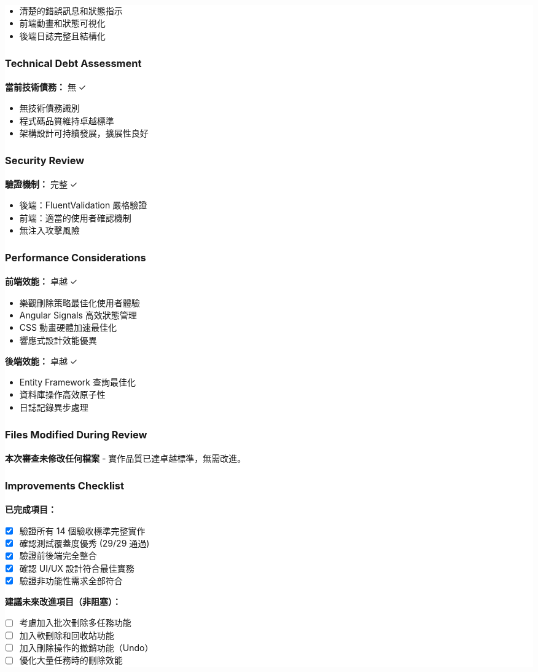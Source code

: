 - 清楚的錯誤訊息和狀態指示
- 前端動畫和狀態可視化
- 後端日誌完整且結構化

### Technical Debt Assessment

**當前技術債務：** 無 ✓

- 無技術債務識別
- 程式碼品質維持卓越標準
- 架構設計可持續發展，擴展性良好

### Security Review

**驗證機制：** 完整 ✓

- 後端：FluentValidation 嚴格驗證
- 前端：適當的使用者確認機制
- 無注入攻擊風險

### Performance Considerations

**前端效能：** 卓越 ✓

- 樂觀刪除策略最佳化使用者體驗
- Angular Signals 高效狀態管理
- CSS 動畫硬體加速最佳化
- 響應式設計效能優異

**後端效能：** 卓越 ✓

- Entity Framework 查詢最佳化
- 資料庫操作高效原子性
- 日誌記錄異步處理

### Files Modified During Review

**本次審查未修改任何檔案** - 實作品質已達卓越標準，無需改進。

### Improvements Checklist

**已完成項目：**

- [x] 驗證所有 14 個驗收標準完整實作
- [x] 確認測試覆蓋度優秀 (29/29 通過)
- [x] 驗證前後端完全整合
- [x] 確認 UI/UX 設計符合最佳實務
- [x] 驗證非功能性需求全部符合

**建議未來改進項目（非阻塞）：**

- [ ] 考慮加入批次刪除多任務功能
- [ ] 加入軟刪除和回收站功能
- [ ] 加入刪除操作的撤銷功能（Undo）
- [ ] 優化大量任務時的刪除效能
